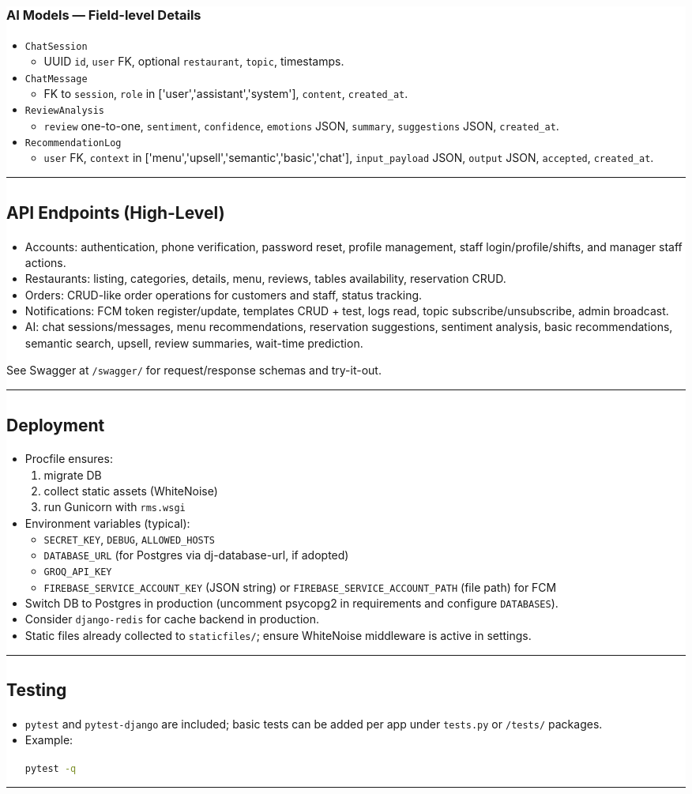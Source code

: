 ### AI Models — Field-level Details
- `ChatSession`
  - UUID `id`, `user` FK, optional `restaurant`, `topic`, timestamps.
- `ChatMessage`
  - FK to `session`, `role` in ['user','assistant','system'], `content`, `created_at`.
- `ReviewAnalysis`
  - `review` one-to-one, `sentiment`, `confidence`, `emotions` JSON, `summary`, `suggestions` JSON, `created_at`.
- `RecommendationLog`
  - `user` FK, `context` in ['menu','upsell','semantic','basic','chat'], `input_payload` JSON, `output` JSON, `accepted`, `created_at`.

---

## API Endpoints (High-Level)
- Accounts: authentication, phone verification, password reset, profile management, staff login/profile/shifts, and manager staff actions.
- Restaurants: listing, categories, details, menu, reviews, tables availability, reservation CRUD.
- Orders: CRUD-like order operations for customers and staff, status tracking.
- Notifications: FCM token register/update, templates CRUD + test, logs read, topic subscribe/unsubscribe, admin broadcast.
- AI: chat sessions/messages, menu recommendations, reservation suggestions, sentiment analysis, basic recommendations, semantic search, upsell, review summaries, wait-time prediction.

See Swagger at `/swagger/` for request/response schemas and try-it-out.

---

## Deployment
- Procfile ensures:
  1) migrate DB
  2) collect static assets (WhiteNoise)
  3) run Gunicorn with `rms.wsgi`
- Environment variables (typical):
  - `SECRET_KEY`, `DEBUG`, `ALLOWED_HOSTS`
  - `DATABASE_URL` (for Postgres via dj-database-url, if adopted)
  - `GROQ_API_KEY`
  - `FIREBASE_SERVICE_ACCOUNT_KEY` (JSON string) or `FIREBASE_SERVICE_ACCOUNT_PATH` (file path) for FCM
- Switch DB to Postgres in production (uncomment psycopg2 in requirements and configure `DATABASES`).
- Consider `django-redis` for cache backend in production.
- Static files already collected to `staticfiles/`; ensure WhiteNoise middleware is active in settings.

---

## Testing
- `pytest` and `pytest-django` are included; basic tests can be added per app under `tests.py` or `/tests/` packages.
- Example:
  ```bash
  pytest -q
  ```

---